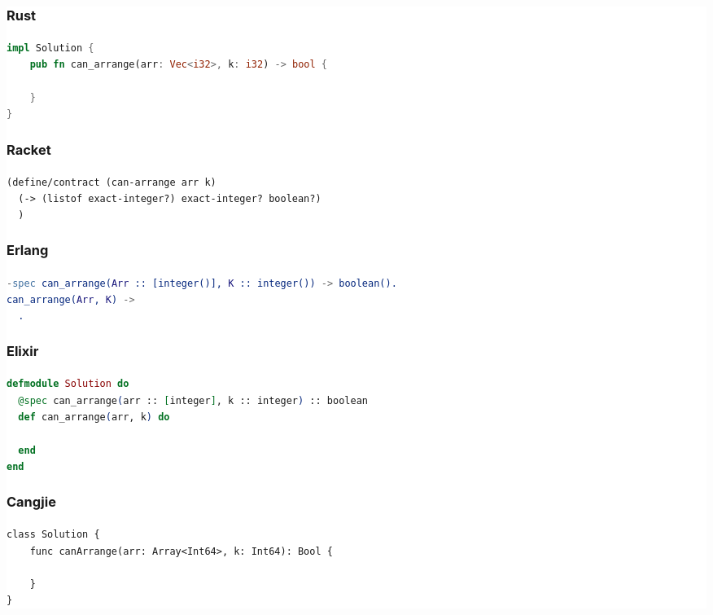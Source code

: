 ### Rust

```rust
impl Solution {
    pub fn can_arrange(arr: Vec<i32>, k: i32) -> bool {
        
    }
}
```

### Racket

```racket
(define/contract (can-arrange arr k)
  (-> (listof exact-integer?) exact-integer? boolean?)
  )
```

### Erlang

```erlang
-spec can_arrange(Arr :: [integer()], K :: integer()) -> boolean().
can_arrange(Arr, K) ->
  .
```

### Elixir

```elixir
defmodule Solution do
  @spec can_arrange(arr :: [integer], k :: integer) :: boolean
  def can_arrange(arr, k) do
    
  end
end
```

### Cangjie

```cangjie
class Solution {
    func canArrange(arr: Array<Int64>, k: Int64): Bool {

    }
}
```

